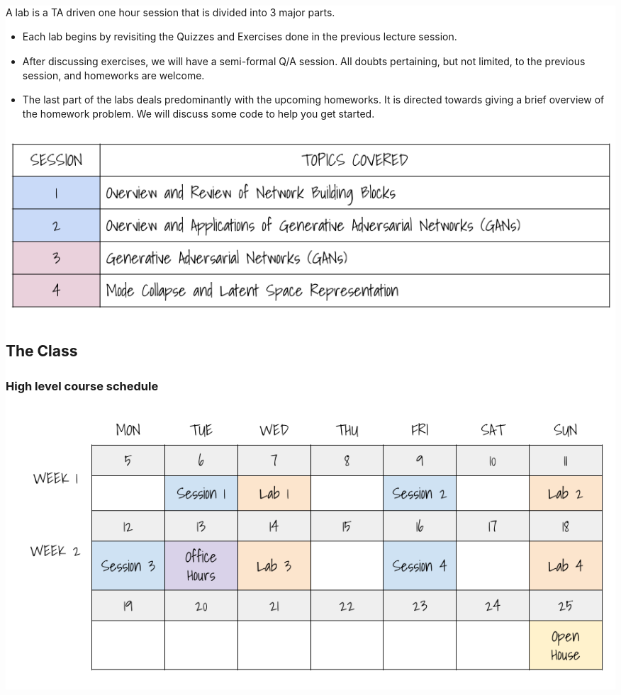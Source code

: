 A lab is a TA driven one hour session that is divided into 3 major parts. 

- Each lab begins by revisiting the Quizzes and Exercises done in the previous lecture session. 
- After discussing exercises, we will have a semi-formal Q/A session. All doubts pertaining, but not limited, to the previous session, 
  and homeworks are welcome.

- The last part of the labs deals predominantly with the upcoming homeworks. It is 
  directed towards giving a brief overview of the homework problem. We will discuss some code to help you get started.   


![](/assets/ai4b-c1.assets/content.png)


## The Class


### High level course schedule  

![](/assets/ai4b-c1.assets/schedule.png)

